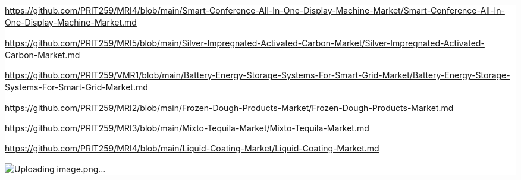 https://github.com/PRIT259/MRI4/blob/main/Smart-Conference-All-In-One-Display-Machine-Market/Smart-Conference-All-In-One-Display-Machine-Market.md</a></p><p><a href="https://github.com/PRIT259/MRI5/blob/main/Silver-Impregnated-Activated-Carbon-Market/Silver-Impregnated-Activated-Carbon-Market.md">https://github.com/PRIT259/MRI5/blob/main/Silver-Impregnated-Activated-Carbon-Market/Silver-Impregnated-Activated-Carbon-Market.md</a></p><p><a href=" https://github.com/PRIT259/VMR1/blob/main/Battery-Energy-Storage-Systems-For-Smart-Grid-Market/Battery-Energy-Storage-Systems-For-Smart-Grid-Market.md"> https://github.com/PRIT259/VMR1/blob/main/Battery-Energy-Storage-Systems-For-Smart-Grid-Market/Battery-Energy-Storage-Systems-For-Smart-Grid-Market.md</a></p><p><a href=" https://github.com/PRIT259/MRI2/blob/main/Frozen-Dough-Products-Market/Frozen-Dough-Products-Market.md"> https://github.com/PRIT259/MRI2/blob/main/Frozen-Dough-Products-Market/Frozen-Dough-Products-Market.md</a></p><p><a href=" https://github.com/PRIT259/MRI3/blob/main/Mixto-Tequila-Market/Mixto-Tequila-Market.md"> https://github.com/PRIT259/MRI3/blob/main/Mixto-Tequila-Market/Mixto-Tequila-Market.md</a></p><p><a href=" https://github.com/PRIT259/MRI4/blob/main/Liquid-Coating-Market/Liquid-Coating-Market.md"> https://github.com/PRIT259/MRI4/blob/main/Liquid-Coating-Market/Liquid-Coating-Market.md</a></p>
![Uploading image.png…]()
